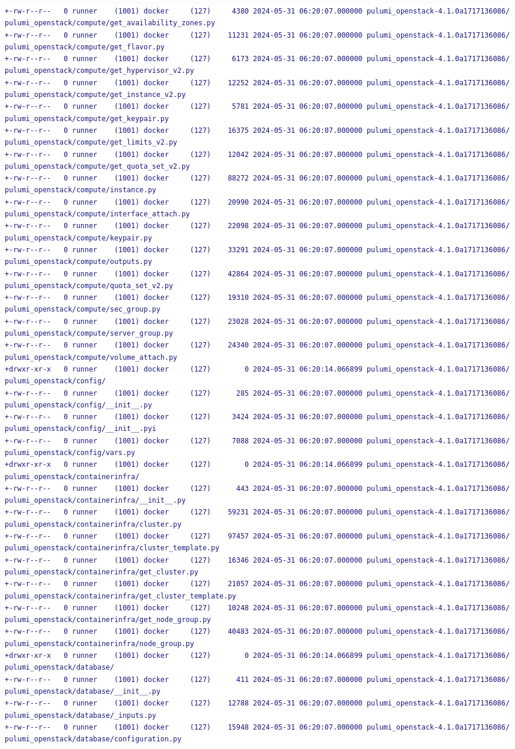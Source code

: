 ```diff
+-rw-r--r--   0 runner    (1001) docker     (127)     4380 2024-05-31 06:20:07.000000 pulumi_openstack-4.1.0a1717136086/pulumi_openstack/compute/get_availability_zones.py
+-rw-r--r--   0 runner    (1001) docker     (127)    11231 2024-05-31 06:20:07.000000 pulumi_openstack-4.1.0a1717136086/pulumi_openstack/compute/get_flavor.py
+-rw-r--r--   0 runner    (1001) docker     (127)     6173 2024-05-31 06:20:07.000000 pulumi_openstack-4.1.0a1717136086/pulumi_openstack/compute/get_hypervisor_v2.py
+-rw-r--r--   0 runner    (1001) docker     (127)    12252 2024-05-31 06:20:07.000000 pulumi_openstack-4.1.0a1717136086/pulumi_openstack/compute/get_instance_v2.py
+-rw-r--r--   0 runner    (1001) docker     (127)     5781 2024-05-31 06:20:07.000000 pulumi_openstack-4.1.0a1717136086/pulumi_openstack/compute/get_keypair.py
+-rw-r--r--   0 runner    (1001) docker     (127)    16375 2024-05-31 06:20:07.000000 pulumi_openstack-4.1.0a1717136086/pulumi_openstack/compute/get_limits_v2.py
+-rw-r--r--   0 runner    (1001) docker     (127)    12042 2024-05-31 06:20:07.000000 pulumi_openstack-4.1.0a1717136086/pulumi_openstack/compute/get_quota_set_v2.py
+-rw-r--r--   0 runner    (1001) docker     (127)    88272 2024-05-31 06:20:07.000000 pulumi_openstack-4.1.0a1717136086/pulumi_openstack/compute/instance.py
+-rw-r--r--   0 runner    (1001) docker     (127)    20990 2024-05-31 06:20:07.000000 pulumi_openstack-4.1.0a1717136086/pulumi_openstack/compute/interface_attach.py
+-rw-r--r--   0 runner    (1001) docker     (127)    22098 2024-05-31 06:20:07.000000 pulumi_openstack-4.1.0a1717136086/pulumi_openstack/compute/keypair.py
+-rw-r--r--   0 runner    (1001) docker     (127)    33291 2024-05-31 06:20:07.000000 pulumi_openstack-4.1.0a1717136086/pulumi_openstack/compute/outputs.py
+-rw-r--r--   0 runner    (1001) docker     (127)    42864 2024-05-31 06:20:07.000000 pulumi_openstack-4.1.0a1717136086/pulumi_openstack/compute/quota_set_v2.py
+-rw-r--r--   0 runner    (1001) docker     (127)    19310 2024-05-31 06:20:07.000000 pulumi_openstack-4.1.0a1717136086/pulumi_openstack/compute/sec_group.py
+-rw-r--r--   0 runner    (1001) docker     (127)    23028 2024-05-31 06:20:07.000000 pulumi_openstack-4.1.0a1717136086/pulumi_openstack/compute/server_group.py
+-rw-r--r--   0 runner    (1001) docker     (127)    24340 2024-05-31 06:20:07.000000 pulumi_openstack-4.1.0a1717136086/pulumi_openstack/compute/volume_attach.py
+drwxr-xr-x   0 runner    (1001) docker     (127)        0 2024-05-31 06:20:14.066899 pulumi_openstack-4.1.0a1717136086/pulumi_openstack/config/
+-rw-r--r--   0 runner    (1001) docker     (127)      285 2024-05-31 06:20:07.000000 pulumi_openstack-4.1.0a1717136086/pulumi_openstack/config/__init__.py
+-rw-r--r--   0 runner    (1001) docker     (127)     3424 2024-05-31 06:20:07.000000 pulumi_openstack-4.1.0a1717136086/pulumi_openstack/config/__init__.pyi
+-rw-r--r--   0 runner    (1001) docker     (127)     7088 2024-05-31 06:20:07.000000 pulumi_openstack-4.1.0a1717136086/pulumi_openstack/config/vars.py
+drwxr-xr-x   0 runner    (1001) docker     (127)        0 2024-05-31 06:20:14.066899 pulumi_openstack-4.1.0a1717136086/pulumi_openstack/containerinfra/
+-rw-r--r--   0 runner    (1001) docker     (127)      443 2024-05-31 06:20:07.000000 pulumi_openstack-4.1.0a1717136086/pulumi_openstack/containerinfra/__init__.py
+-rw-r--r--   0 runner    (1001) docker     (127)    59231 2024-05-31 06:20:07.000000 pulumi_openstack-4.1.0a1717136086/pulumi_openstack/containerinfra/cluster.py
+-rw-r--r--   0 runner    (1001) docker     (127)    97457 2024-05-31 06:20:07.000000 pulumi_openstack-4.1.0a1717136086/pulumi_openstack/containerinfra/cluster_template.py
+-rw-r--r--   0 runner    (1001) docker     (127)    16346 2024-05-31 06:20:07.000000 pulumi_openstack-4.1.0a1717136086/pulumi_openstack/containerinfra/get_cluster.py
+-rw-r--r--   0 runner    (1001) docker     (127)    21057 2024-05-31 06:20:07.000000 pulumi_openstack-4.1.0a1717136086/pulumi_openstack/containerinfra/get_cluster_template.py
+-rw-r--r--   0 runner    (1001) docker     (127)    10248 2024-05-31 06:20:07.000000 pulumi_openstack-4.1.0a1717136086/pulumi_openstack/containerinfra/get_node_group.py
+-rw-r--r--   0 runner    (1001) docker     (127)    40483 2024-05-31 06:20:07.000000 pulumi_openstack-4.1.0a1717136086/pulumi_openstack/containerinfra/node_group.py
+drwxr-xr-x   0 runner    (1001) docker     (127)        0 2024-05-31 06:20:14.066899 pulumi_openstack-4.1.0a1717136086/pulumi_openstack/database/
+-rw-r--r--   0 runner    (1001) docker     (127)      411 2024-05-31 06:20:07.000000 pulumi_openstack-4.1.0a1717136086/pulumi_openstack/database/__init__.py
+-rw-r--r--   0 runner    (1001) docker     (127)    12788 2024-05-31 06:20:07.000000 pulumi_openstack-4.1.0a1717136086/pulumi_openstack/database/_inputs.py
+-rw-r--r--   0 runner    (1001) docker     (127)    15948 2024-05-31 06:20:07.000000 pulumi_openstack-4.1.0a1717136086/pulumi_openstack/database/configuration.py
```